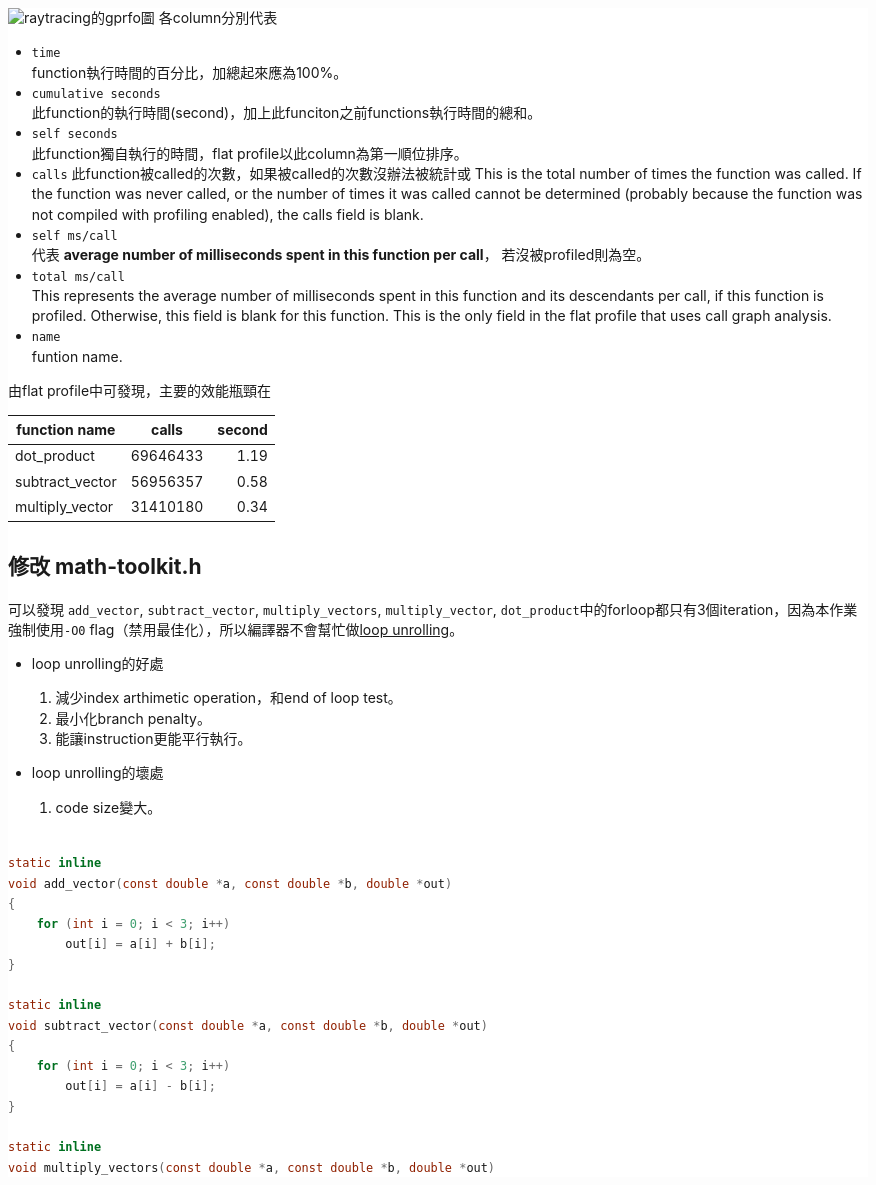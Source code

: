![raytracing的gprfo圖](https://dl.dropboxusercontent.com/u/31201582/Blogger/2016-03-14-hw_raytracing/flat-profile.png)
各column分別代表

* `time`  
    function執行時間的百分比，加總起來應為100%。
* `cumulative seconds`  
    此function的執行時間(second)，加上此funciton之前functions執行時間的總和。
* `self seconds`  
    此function獨自執行的時間，flat profile以此column為第一順位排序。
* `calls`
    此function被called的次數，如果被called的次數沒辦法被統計或
    This is the total number of times the function was called. If the function was never called, or the number of times it was called cannot be determined (probably because the function was not compiled with profiling enabled), the calls field is blank.
* `self ms/call`  
    代表 **average number of milliseconds spent in this function per call**， 若沒被profiled則為空。
* `total ms/call`  
    This represents the average number of milliseconds spent in this function and its descendants per call, if this function is profiled. Otherwise, this field is blank for this function. This is the only field in the flat profile that uses call graph analysis.
* `name`  
    funtion name.

由flat profile中可發現，主要的效能瓶頸在  


| function name   | calls    | second |
|-----------------|:--------:|-------:|
| dot_product     | 69646433 | 1.19   |
| subtract_vector | 56956357 | 0.58   |
| multiply_vector | 31410180 | 0.34   |


## 修改 math-toolkit.h

可以發現 `add_vector`, `subtract_vector`, `multiply_vectors`, `multiply_vector`,
`dot_product`中的forloop都只有3個iteration，因為本作業強制使用`-O0`
flag（禁用最佳化），所以編譯器不會幫忙做[loop unrolling](https://www.wikiwand.com/en/Loop_unrolling)。

* loop unrolling的好處
    1. 減少index arthimetic operation，和end of loop test。
    2. 最小化branch penalty。
    3. 能讓instruction更能平行執行。

* loop unrolling的壞處
    1. code size變大。

~~~ c

static inline
void add_vector(const double *a, const double *b, double *out)
{
    for (int i = 0; i < 3; i++)
        out[i] = a[i] + b[i];
}

static inline
void subtract_vector(const double *a, const double *b, double *out)
{
    for (int i = 0; i < 3; i++)
        out[i] = a[i] - b[i];
}

static inline
void multiply_vectors(const double *a, const double *b, double *out)
~~~